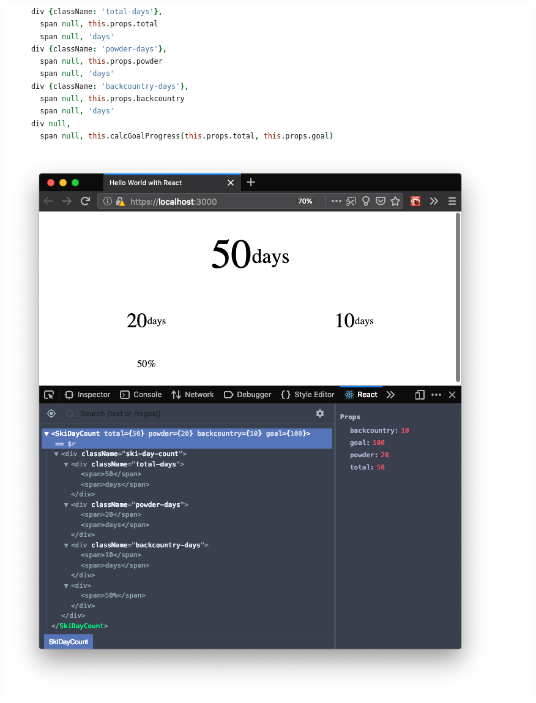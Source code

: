 ```coffeescript
      div {className: 'total-days'},
        span null, this.props.total
        span null, 'days'
      div {className: 'powder-days'},
        span null, this.props.powder
        span null, 'days'
      div {className: 'backcountry-days'},
        span null, this.props.backcountry
        span null, 'days'
      div null,
        span null, this.calcGoalProgress(this.props.total, this.props.goal)
```

![Adding component methods](/images/03-04-adding-component-methods.png)
